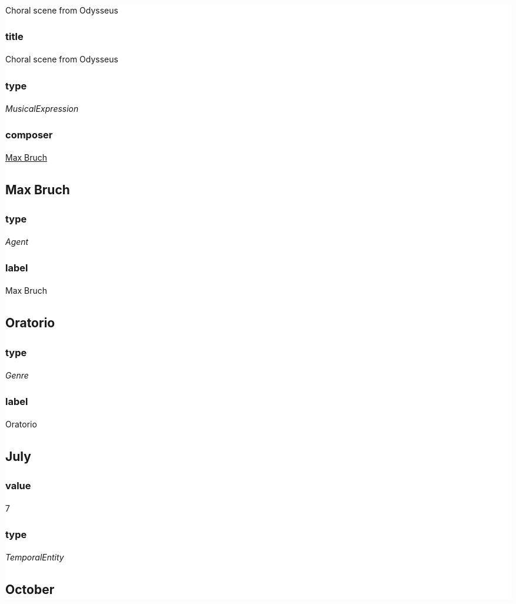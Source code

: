 Choral scene from Odysseus

### title


Choral scene from Odysseus

### type


*MusicalExpression*

### composer


[Max Bruch](#Max-Bruch)

## Max Bruch

### type


*Agent*

### label


Max Bruch

## Oratorio

### type


*Genre*

### label


Oratorio

## July

### value


7

### type


*TemporalEntity*

## October
